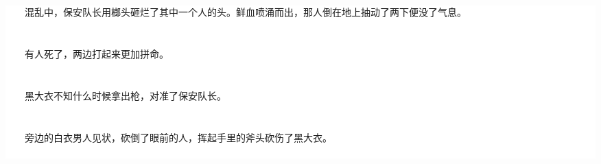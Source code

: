 &emsp;&emsp;混乱中，保安队长用榔头砸烂了其中一个人的头。鲜血喷涌而出，那人倒在地上抽动了两下便没了气息。  
<br>   
&emsp;&emsp;有人死了，两边打起来更加拼命。  
<br>   
&emsp;&emsp;黑大衣不知什么时候拿出枪，对准了保安队长。  
<br>   
&emsp;&emsp;旁边的白衣男人见状，砍倒了眼前的人，挥起手里的斧头砍伤了黑大衣。  
<br>   
